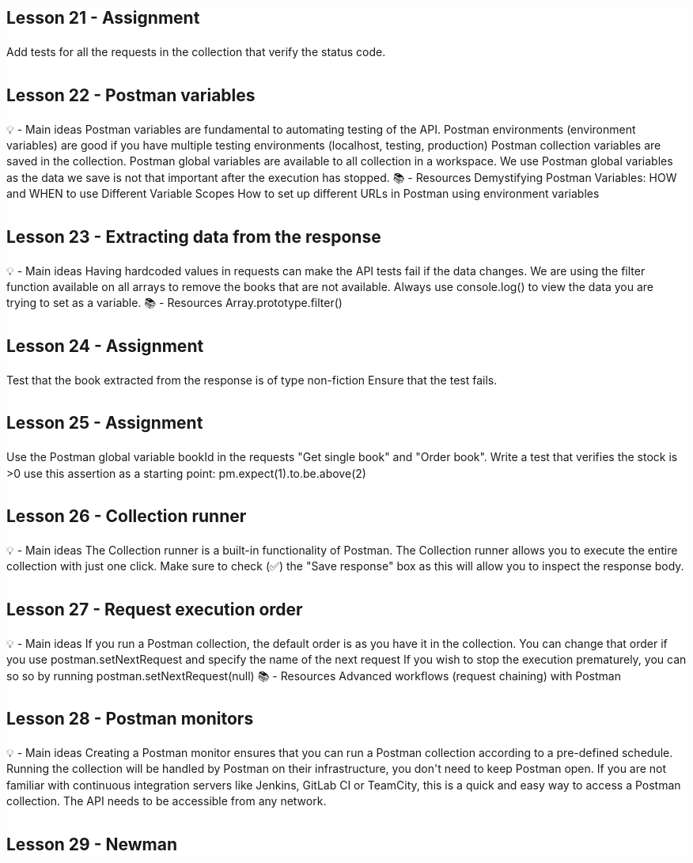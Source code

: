 ## Lesson 21 - Assignment
Add tests for all the requests in the collection that verify the status code.

## Lesson 22 - Postman variables
💡 - Main ideas
Postman variables are fundamental to automating testing of the API.
Postman environments (environment variables) are good if you have multiple testing environments (localhost, testing, production)
Postman collection variables are saved in the collection.
Postman global variables are available to all collection in a workspace.
We use Postman global variables as the data we save is not that important after the execution has stopped.
📚 - Resources
Demystifying Postman Variables: HOW and WHEN to use Different Variable Scopes
How to set up different URLs in Postman using environment variables
## Lesson 23 - Extracting data from the response
💡 - Main ideas
Having hardcoded values in requests can make the API tests fail if the data changes.
We are using the filter function available on all arrays to remove the books that are not available.
Always use console.log() to view the data you are trying to set as a variable.
📚 - Resources
Array.prototype.filter()
## Lesson 24 - Assignment
Test that the book extracted from the response is of type non-fiction
Ensure that the test fails.
## Lesson 25 - Assignment
Use the Postman global variable bookId in the requests "Get single book" and "Order book".
Write a test that verifies the stock is >0
use this assertion as a starting point: pm.expect(1).to.be.above(2)
## Lesson 26 - Collection runner
💡 - Main ideas
The Collection runner is a built-in functionality of Postman.
The Collection runner allows you to execute the entire collection with just one click.
Make sure to check (✅) the "Save response" box as this will allow you to inspect the response body.
## Lesson 27 - Request execution order
💡 - Main ideas
If you run a Postman collection, the default order is as you have it in the collection.
You can change that order if you use postman.setNextRequest and specify the name of the next request
If you wish to stop the execution prematurely, you can so so by running postman.setNextRequest(null)
📚 - Resources
Advanced workflows (request chaining) with Postman
## Lesson 28 - Postman monitors
💡 - Main ideas
Creating a Postman monitor ensures that you can run a Postman collection according to a pre-defined schedule.
Running the collection will be handled by Postman on their infrastructure, you don't need to keep Postman open.
If you are not familiar with continuous integration servers like Jenkins, GitLab CI or TeamCity, this is a quick and easy way to access a Postman collection.
The API needs to be accessible from any network.
## Lesson 29 - Newman
